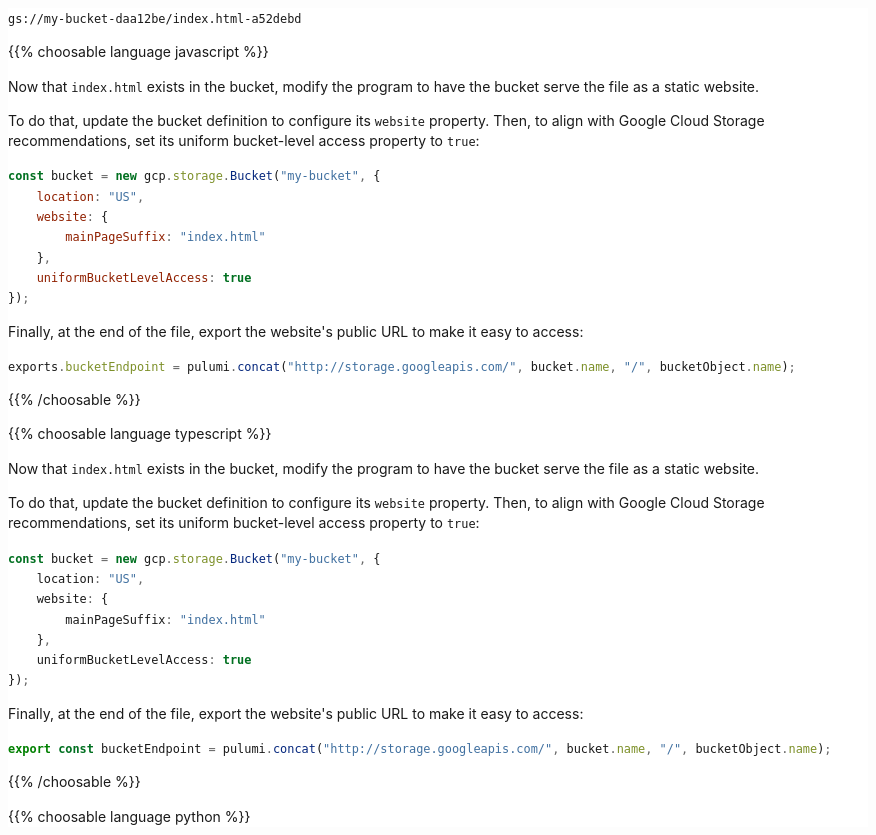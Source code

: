 ```bash
gs://my-bucket-daa12be/index.html-a52debd
```

{{% choosable language javascript %}}

Now that `index.html` exists in the bucket, modify the program to have the bucket serve the file as a static website.

To do that, update the bucket definition to configure its `website` property. Then, to align with Google Cloud Storage recommendations, set its uniform bucket-level access property to `true`:

```javascript
const bucket = new gcp.storage.Bucket("my-bucket", {
    location: "US",
    website: {
        mainPageSuffix: "index.html"
    },
    uniformBucketLevelAccess: true
});
```

Finally, at the end of the file, export the website's public URL to make it easy to access:

```javascript
exports.bucketEndpoint = pulumi.concat("http://storage.googleapis.com/", bucket.name, "/", bucketObject.name);
```

{{% /choosable %}}

{{% choosable language typescript %}}

Now that `index.html` exists in the bucket, modify the program to have the bucket serve the file as a static website.

To do that, update the bucket definition to configure its `website` property. Then, to align with Google Cloud Storage recommendations, set its uniform bucket-level access property to `true`:

```typescript
const bucket = new gcp.storage.Bucket("my-bucket", {
    location: "US",
    website: {
        mainPageSuffix: "index.html"
    },
    uniformBucketLevelAccess: true
});
```

Finally, at the end of the file, export the website's public URL to make it easy to access:

```typescript
export const bucketEndpoint = pulumi.concat("http://storage.googleapis.com/", bucket.name, "/", bucketObject.name);
```

{{% /choosable %}}

{{% choosable language python %}}
